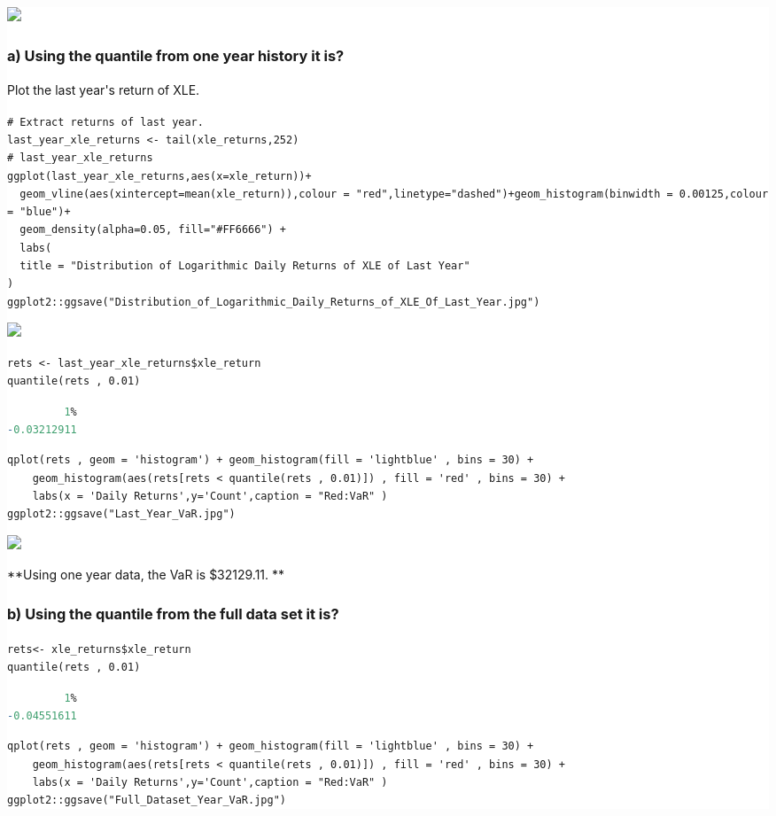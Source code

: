 ![](/Users/likaiyi/Desktop/volatility/HW3&4/MarkDown/Distribution_of_Logarithmic_Daily_Returns_of_XLE.jpg)

### a) Using the quantile from one year history it is?

Plot the last year's return of XLE.

```{r}
# Extract returns of last year.
last_year_xle_returns <- tail(xle_returns,252)
# last_year_xle_returns
ggplot(last_year_xle_returns,aes(x=xle_return))+
  geom_vline(aes(xintercept=mean(xle_return)),colour = "red",linetype="dashed")+geom_histogram(binwidth = 0.00125,colour = "blue")+
  geom_density(alpha=0.05, fill="#FF6666") +
  labs(
  title = "Distribution of Logarithmic Daily Returns of XLE of Last Year"
)
ggplot2::ggsave("Distribution_of_Logarithmic_Daily_Returns_of_XLE_Of_Last_Year.jpg")
```

![](/Users/likaiyi/Desktop/volatility/HW3&4/MarkDown/Distribution_of_Logarithmic_Daily_Returns_of_XLE_Of_Last_Year.jpg)

```{r}
rets <- last_year_xle_returns$xle_return
quantile(rets , 0.01)
```
```R
         1% 
-0.03212911 
```

```{r}
qplot(rets , geom = 'histogram') + geom_histogram(fill = 'lightblue' , bins = 30) +
    geom_histogram(aes(rets[rets < quantile(rets , 0.01)]) , fill = 'red' , bins = 30) +
    labs(x = 'Daily Returns',y='Count',caption = "Red:VaR" )
ggplot2::ggsave("Last_Year_VaR.jpg")
```

![](/Users/likaiyi/Desktop/volatility/HW3&4/MarkDown/Last_Year_VaR.jpg)

**Using one year data, the VaR is $32129.11. **

### b) Using the quantile from the full data set it is?
```{r}
rets<- xle_returns$xle_return
quantile(rets , 0.01)
```
```R
         1% 
-0.04551611 
```

```{r}
qplot(rets , geom = 'histogram') + geom_histogram(fill = 'lightblue' , bins = 30) +
    geom_histogram(aes(rets[rets < quantile(rets , 0.01)]) , fill = 'red' , bins = 30) +
    labs(x = 'Daily Returns',y='Count',caption = "Red:VaR" )
ggplot2::ggsave("Full_Dataset_Year_VaR.jpg")
```
